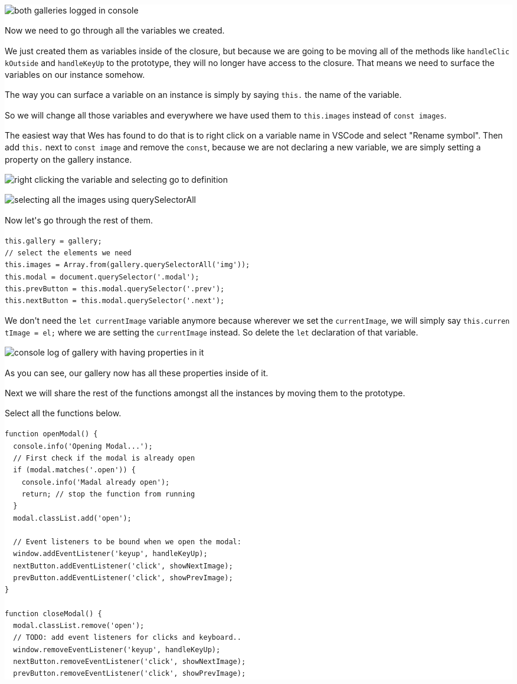   ![both galleries logged in console](https://wesbos.com/static/a01800ec1b18279107477326e8357ba6/0d98f/931.png "both galleries logged in console")

Now we need to go through all the variables we created.

We just created them as variables inside of the closure, but because we are going to be moving all of the methods like `handleClickOutside` and `handleKeyUp` to the prototype, they will no longer have access to the closure. That means we need to surface the variables on our instance somehow.

The way you can surface a variable on an instance is simply by saying `this.` the name of the variable.

So we will change all those variables and everywhere we have used them to `this.images` instead of `const images`.

The easiest way that Wes has found to do that is to right click on a variable name in VSCode and select "Rename symbol". Then add `this.` next to `const image` and remove the `const`, because we are not declaring a new variable, we are simply setting a property on the gallery instance.

  ![right clicking the variable and selecting go to definition](https://wesbos.com/static/4f80c2eace97b5bb1cbae95a6cf6d854/aa440/932.png "right clicking the variable and selecting go to definition")

  ![selecting all the images using querySelectorAll](https://wesbos.com/static/fb199c53860ae3158261c79a3ccc1b98/aa440/933.png "selecting all the images using querySelectorAll")

Now let's go through the rest of them.

```
this.gallery = gallery;
// select the elements we need
this.images = Array.from(gallery.querySelectorAll('img'));
this.modal = document.querySelector('.modal');
this.prevButton = this.modal.querySelector('.prev');
this.nextButton = this.modal.querySelector('.next');
```

We don't need the `let currentImage` variable anymore because wherever we set the `currentImage`, we will simply say `this.currentImage = el;` where we are setting the `currentImage` instead. So delete the `let` declaration of that variable.

  ![console log of gallery with having properties in it](https://wesbos.com/static/61e6f9afd26270f15af561ef7d3775bd/46115/934.png "console log of gallery with having properties in it")

As you can see, our gallery now has all these properties inside of it.

Next we will share the rest of the functions amongst all the instances by moving them to the prototype.

Select all the functions below.

```
function openModal() {
  console.info('Opening Modal...');
  // First check if the modal is already open
  if (modal.matches('.open')) {
    console.info('Madal already open');
    return; // stop the function from running
  }
  modal.classList.add('open');

  // Event listeners to be bound when we open the modal:
  window.addEventListener('keyup', handleKeyUp);
  nextButton.addEventListener('click', showNextImage);
  prevButton.addEventListener('click', showPrevImage);
}

function closeModal() {
  modal.classList.remove('open');
  // TODO: add event listeners for clicks and keyboard..
  window.removeEventListener('keyup', handleKeyUp);
  nextButton.removeEventListener('click', showNextImage);
  prevButton.removeEventListener('click', showPrevImage);
```